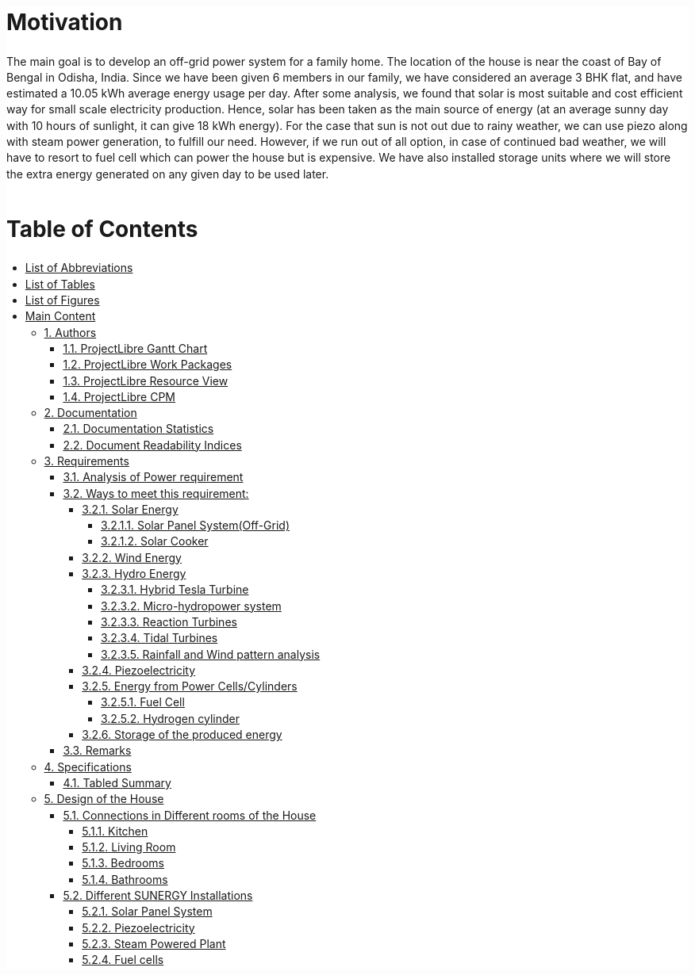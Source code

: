 
# Motivation

The main goal is to develop an off-grid power system for a family home. The location of the house is near the coast of Bay of Bengal in Odisha, India. Since we have been given 6 members in our family, we have considered an average 3 BHK flat, and have estimated a 10.05 kWh average energy usage per day. After some analysis, we found that solar is most suitable and cost efficient way for small scale electricity production. Hence, solar has been taken as the main source of energy (at an average sunny day with 10 hours of sunlight, it can give 18 kWh energy). For the case that sun is not out due to rainy weather, we can use piezo along with steam power generation, to fulfill our need. However, if we run out of all option, in case of continued bad weather, we will have to resort to fuel cell which can power the house but is expensive. We have also installed storage units where we will store the extra energy generated on any given day to be used later.

<div style="page-break-after:always;"></div>


# Table of Contents

- [List of Abbreviations](#list-of-abbreviations)
- [List of Tables](#list-of-tables)
- [List of Figures](#list-of-figures)
- [Main Content](#main-content)
	- [1. Authors](#authors)
		- [1.1. ProjectLibre Gantt Chart](#projectlibre-gantt-chart)
		- [1.2. ProjectLibre Work Packages](#projectlibre-work-packages)
		- [1.3. ProjectLibre Resource View](#projectlibre-resource-view)
		- [1.4. ProjectLibre CPM](#projectlibre-cpm)
	- [2. Documentation](#documentation)
		- [2.1. Documentation Statistics](#documentation-statistics---last-time-this-was-not-as-table----)
		- [2.2. Document Readability Indices](#document-readability-indices)
	- [3. Requirements](#requirements)
		- [3.1. Analysis of Power requirement](#analysis-of-power-requirement)
		- [3.2. Ways to meet this requirement:](#ways-to-meet-this-requirement)
			- [3.2.1. Solar Energy](#solar-energy)
				- [3.2.1.1. Solar Panel System(Off-Grid)](#solar-panel-systemoff-grid)
				- [3.2.1.2. Solar Cooker](#solar-cooker)
			- [3.2.2. Wind Energy](#wind-energy)
			- [3.2.3. Hydro Energy](#hydro-energy)
				- [3.2.3.1. Hybrid Tesla Turbine](#hybrid-tesla-turbine)
				- [3.2.3.2. Micro-hydropower system](#micro-hydropower-system)
				- [3.2.3.3. Reaction Turbines](#reaction-turbines)
				- [3.2.3.4. Tidal Turbines](#tidal-turbines)
				- [3.2.3.5. Rainfall and Wind pattern analysis](#rainfall-and-wind-pattern-analysis)
			- [3.2.4. Piezoelectricity](#piezoelectricity)
			- [3.2.5. Energy from Power Cells/Cylinders](#energy-from-power-cellscylinders)
				- [3.2.5.1. Fuel Cell](#fuel-cell)
				- [3.2.5.2. Hydrogen cylinder](#hydrogen-cylinder)
			- [3.2.6. Storage of the produced energy](#storage-of-the-produced-energy)
		- [3.3. Remarks](#remarks)
	- [4. Specifications](#specifications)
		- [4.1. Tabled Summary](#tabled-summary)
	- [5. Design of the House](#design-of-the-house)
		- [5.1. Connections in Different rooms of the House](#connections-in-different-rooms-of-the-house)
			- [5.1.1. Kitchen](#kitchen)
			- [5.1.2. Living Room](#living-room)
			- [5.1.3. Bedrooms](#bedrooms)
			- [5.1.4. Bathrooms](#bathrooms)
		- [5.2. Different SUNERGY Installations](#different-sunergy-installations)
			- [5.2.1. Solar Panel System](#solar-panel-system)
			- [5.2.2. Piezoelectricity](#piezoelectricity)
			- [5.2.3. Steam Powered Plant](#steam-powered-plant)
			- [5.2.4. Fuel cells](#fuel-cells)